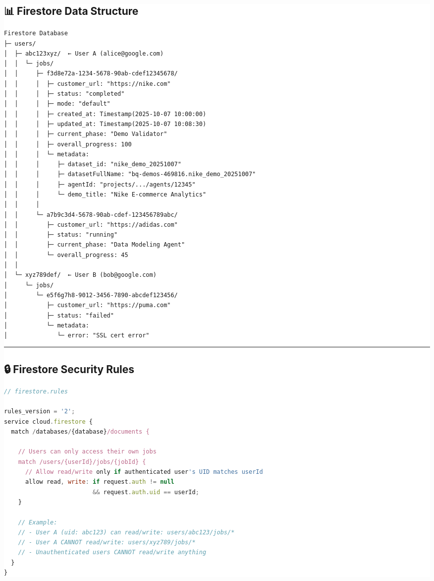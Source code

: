 
## 📊 Firestore Data Structure

```
Firestore Database
├─ users/
│  ├─ abc123xyz/  ← User A (alice@google.com)
│  │  └─ jobs/
│  │     ├─ f3d8e72a-1234-5678-90ab-cdef12345678/
│  │     │  ├─ customer_url: "https://nike.com"
│  │     │  ├─ status: "completed"
│  │     │  ├─ mode: "default"
│  │     │  ├─ created_at: Timestamp(2025-10-07 10:00:00)
│  │     │  ├─ updated_at: Timestamp(2025-10-07 10:08:30)
│  │     │  ├─ current_phase: "Demo Validator"
│  │     │  ├─ overall_progress: 100
│  │     │  └─ metadata:
│  │     │     ├─ dataset_id: "nike_demo_20251007"
│  │     │     ├─ datasetFullName: "bq-demos-469816.nike_demo_20251007"
│  │     │     ├─ agentId: "projects/.../agents/12345"
│  │     │     └─ demo_title: "Nike E-commerce Analytics"
│  │     │
│  │     └─ a7b9c3d4-5678-90ab-cdef-123456789abc/
│  │        ├─ customer_url: "https://adidas.com"
│  │        ├─ status: "running"
│  │        ├─ current_phase: "Data Modeling Agent"
│  │        └─ overall_progress: 45
│  │
│  └─ xyz789def/  ← User B (bob@google.com)
│     └─ jobs/
│        └─ e5f6g7h8-9012-3456-7890-abcdef123456/
│           ├─ customer_url: "https://puma.com"
│           ├─ status: "failed"
│           └─ metadata:
│              └─ error: "SSL cert error"
```

---

## 🔒 Firestore Security Rules

```javascript
// firestore.rules

rules_version = '2';
service cloud.firestore {
  match /databases/{database}/documents {

    // Users can only access their own jobs
    match /users/{userId}/jobs/{jobId} {
      // Allow read/write only if authenticated user's UID matches userId
      allow read, write: if request.auth != null
                         && request.auth.uid == userId;
    }

    // Example:
    // - User A (uid: abc123) can read/write: users/abc123/jobs/*
    // - User A CANNOT read/write: users/xyz789/jobs/*
    // - Unauthenticated users CANNOT read/write anything
  }
}
```
